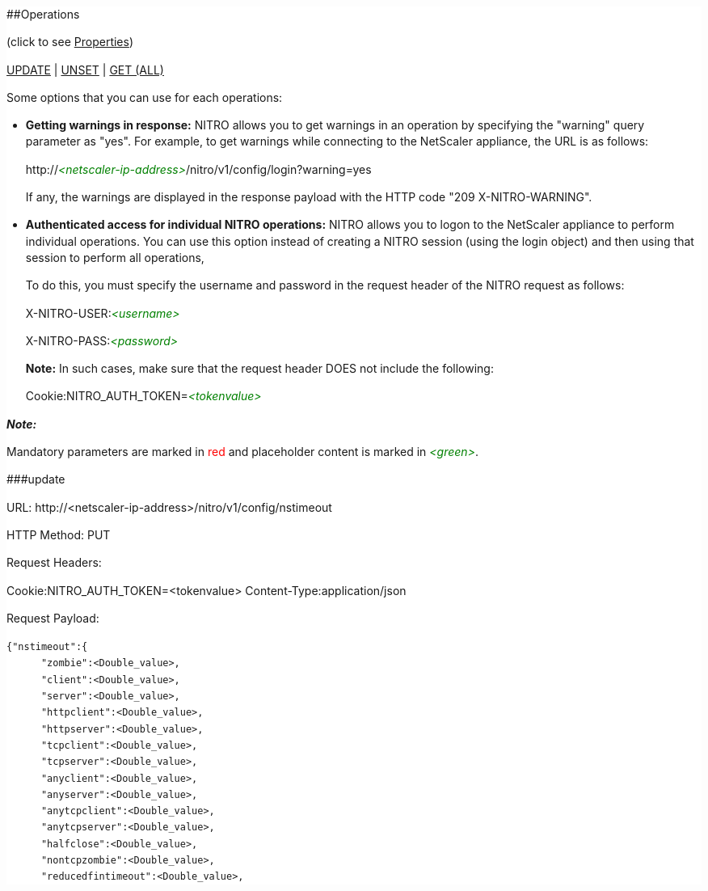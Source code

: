 ##Operations 

<span>(click to see [Properties](#properties))</span>





[UPDATE](#update) | [UNSET](#unset) | [GET (ALL)](#get-(all))





Some options that you can use for each operations:

<ul><li><p><b>Getting warnings in response:</b> NITRO allows you to get warnings in an operation by specifying the "warning" query parameter as "yes". For example, to get warnings while connecting to the NetScaler appliance, the URL is as follows:</p><p>http://<span style="color:green;font-style:italic;">&lt;netscaler-ip-address&gt;</span>/nitro/v1/config/login?warning=yes</p><p>If any, the warnings are displayed in the response payload with the HTTP code "209 X-NITRO-WARNING".</p></li><li><p><b>Authenticated access for individual NITRO operations:</b> NITRO allows you to logon to the NetScaler appliance to perform individual operations. You can use this option instead of creating a NITRO session (using the login object) and then using that session to perform all operations,</p><p>To do this, you must specify the username and password in the request header of the NITRO request as follows:</p><p>X-NITRO-USER:<span style="color:green;font-style:italic;">&lt;username&gt;</span></p><p>X-NITRO-PASS:<span style="color:green;font-style:italic;">&lt;password&gt;</span></p><p><b>Note:</b> In such cases, make sure that the request header DOES not include the following:</p><p>Cookie:NITRO_AUTH_TOKEN=<span style="color:green;font-style:italic;">&lt;tokenvalue&gt;</span></p></li></ul>







***Note:*** 

Mandatory parameters are marked in <span style="color:#FF0000;">red</span> and placeholder content is marked in <span style="color:green;font-style:italic">&lt;green&gt;</span>.



###update







URL: http://&lt;netscaler-ip-address&gt;/nitro/v1/config/nstimeout

HTTP Method: PUT

Request Headers:



Cookie:NITRO_AUTH_TOKEN=&lt;tokenvalue&gt;
Content-Type:application/json



Request Payload: 
```
{"nstimeout":{
      "zombie":<Double_value>,
      "client":<Double_value>,
      "server":<Double_value>,
      "httpclient":<Double_value>,
      "httpserver":<Double_value>,
      "tcpclient":<Double_value>,
      "tcpserver":<Double_value>,
      "anyclient":<Double_value>,
      "anyserver":<Double_value>,
      "anytcpclient":<Double_value>,
      "anytcpserver":<Double_value>,
      "halfclose":<Double_value>,
      "nontcpzombie":<Double_value>,
      "reducedfintimeout":<Double_value>,
```